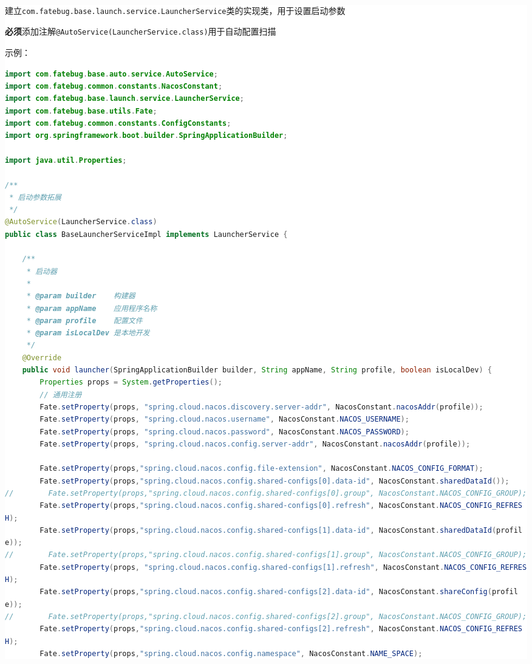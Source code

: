 ```Java
```

建立`com.fatebug.base.launch.service.LauncherService`类的实现类，用于设置启动参数

**必须**添加注解`@AutoService(LauncherService.class)`用于自动配置扫描

示例：

```java
import com.fatebug.base.auto.service.AutoService;
import com.fatebug.common.constants.NacosConstant;
import com.fatebug.base.launch.service.LauncherService;
import com.fatebug.base.utils.Fate;
import com.fatebug.common.constants.ConfigConstants;
import org.springframework.boot.builder.SpringApplicationBuilder;

import java.util.Properties;

/**
 * 启动参数拓展
 */
@AutoService(LauncherService.class)
public class BaseLauncherServiceImpl implements LauncherService {

    /**
     * 启动器
     *
     * @param builder    构建器
     * @param appName    应用程序名称
     * @param profile    配置文件
     * @param isLocalDev 是本地开发
     */
    @Override
    public void launcher(SpringApplicationBuilder builder, String appName, String profile, boolean isLocalDev) {
        Properties props = System.getProperties();
        // 通用注册
        Fate.setProperty(props, "spring.cloud.nacos.discovery.server-addr", NacosConstant.nacosAddr(profile));
        Fate.setProperty(props, "spring.cloud.nacos.username", NacosConstant.NACOS_USERNAME);
        Fate.setProperty(props, "spring.cloud.nacos.password", NacosConstant.NACOS_PASSWORD);
        Fate.setProperty(props, "spring.cloud.nacos.config.server-addr", NacosConstant.nacosAddr(profile));

        Fate.setProperty(props,"spring.cloud.nacos.config.file-extension", NacosConstant.NACOS_CONFIG_FORMAT);
        Fate.setProperty(props,"spring.cloud.nacos.config.shared-configs[0].data-id", NacosConstant.sharedDataId());
//        Fate.setProperty(props,"spring.cloud.nacos.config.shared-configs[0].group", NacosConstant.NACOS_CONFIG_GROUP);
        Fate.setProperty(props,"spring.cloud.nacos.config.shared-configs[0].refresh", NacosConstant.NACOS_CONFIG_REFRESH);
        Fate.setProperty(props,"spring.cloud.nacos.config.shared-configs[1].data-id", NacosConstant.sharedDataId(profile));
//        Fate.setProperty(props,"spring.cloud.nacos.config.shared-configs[1].group", NacosConstant.NACOS_CONFIG_GROUP);
        Fate.setProperty(props, "spring.cloud.nacos.config.shared-configs[1].refresh", NacosConstant.NACOS_CONFIG_REFRESH);
        Fate.setProperty(props,"spring.cloud.nacos.config.shared-configs[2].data-id", NacosConstant.shareConfig(profile));
//        Fate.setProperty(props,"spring.cloud.nacos.config.shared-configs[2].group", NacosConstant.NACOS_CONFIG_GROUP);
        Fate.setProperty(props,"spring.cloud.nacos.config.shared-configs[2].refresh", NacosConstant.NACOS_CONFIG_REFRESH);
        Fate.setProperty(props,"spring.cloud.nacos.config.namespace", NacosConstant.NAME_SPACE);
```